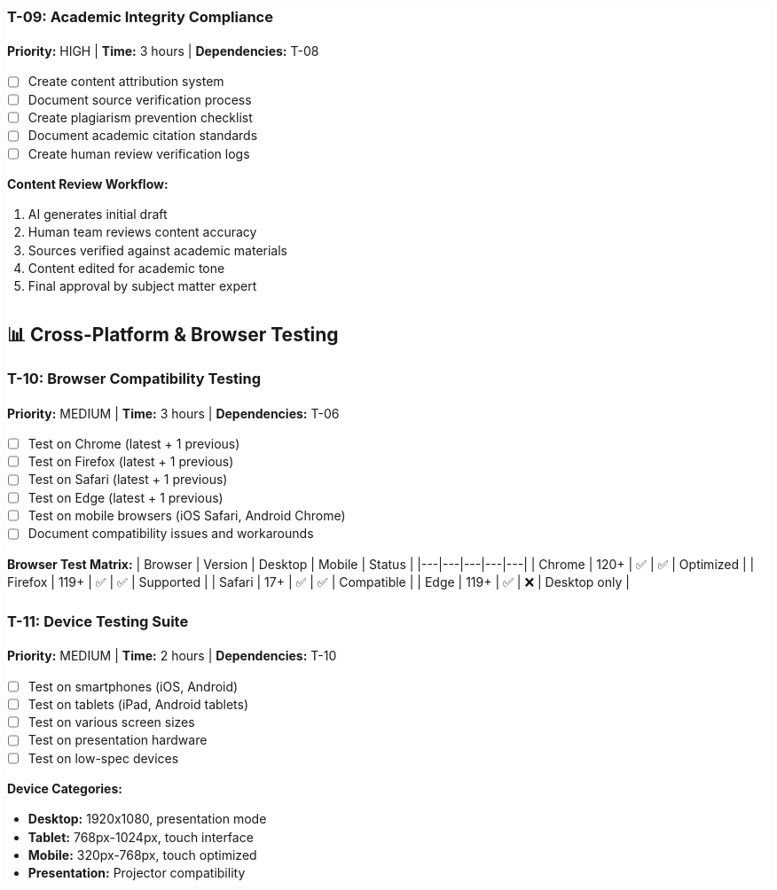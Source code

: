 ### **T-09: Academic Integrity Compliance**
**Priority:** HIGH | **Time:** 3 hours | **Dependencies:** T-08
- [ ] Create content attribution system
- [ ] Document source verification process
- [ ] Create plagiarism prevention checklist
- [ ] Document academic citation standards
- [ ] Create human review verification logs

**Content Review Workflow:**
1. AI generates initial draft
2. Human team reviews content accuracy
3. Sources verified against academic materials
4. Content edited for academic tone
5. Final approval by subject matter expert

## 📊 Cross-Platform & Browser Testing

### **T-10: Browser Compatibility Testing**
**Priority:** MEDIUM | **Time:** 3 hours | **Dependencies:** T-06
- [ ] Test on Chrome (latest + 1 previous)
- [ ] Test on Firefox (latest + 1 previous)
- [ ] Test on Safari (latest + 1 previous)
- [ ] Test on Edge (latest + 1 previous)
- [ ] Test on mobile browsers (iOS Safari, Android Chrome)
- [ ] Document compatibility issues and workarounds

**Browser Test Matrix:**
| Browser | Version | Desktop | Mobile | Status |
|---|---|---|---|---|
| Chrome | 120+ | ✅ | ✅ | Optimized |
| Firefox | 119+ | ✅ | ✅ | Supported |
| Safari | 17+ | ✅ | ✅ | Compatible |
| Edge | 119+ | ✅ | ❌ | Desktop only |

### **T-11: Device Testing Suite**
**Priority:** MEDIUM | **Time:** 2 hours | **Dependencies:** T-10
- [ ] Test on smartphones (iOS, Android)
- [ ] Test on tablets (iPad, Android tablets)
- [ ] Test on various screen sizes
- [ ] Test on presentation hardware
- [ ] Test on low-spec devices

**Device Categories:**
- **Desktop:** 1920x1080, presentation mode
- **Tablet:** 768px-1024px, touch interface
- **Mobile:** 320px-768px, touch optimized
- **Presentation:** Projector compatibility
